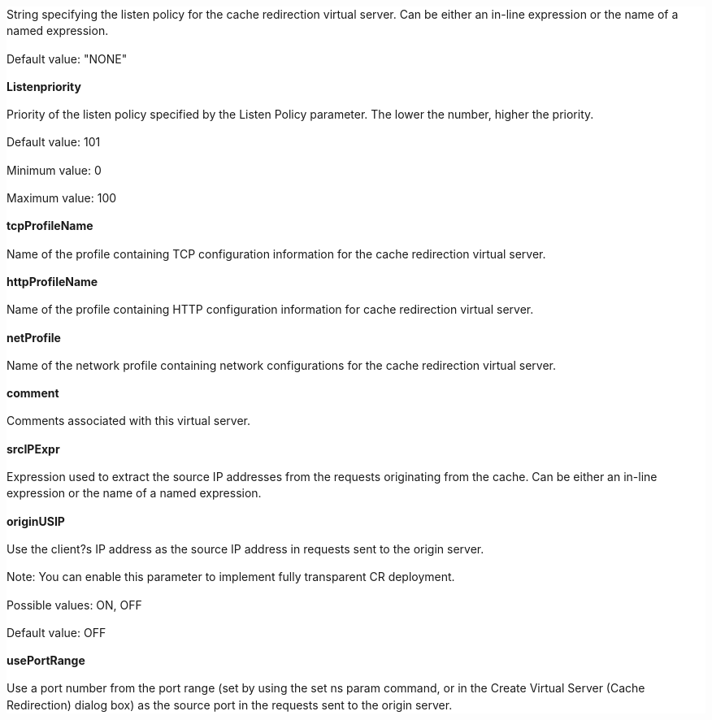 String specifying the listen policy for the cache redirection virtual server. Can be either an in-line expression or the name of a named expression.

Default value: "NONE"



<b>Listenpriority</b>

Priority of the listen policy specified by the Listen Policy parameter. The lower the number, higher the priority.

Default value: 101

Minimum value: 0

Maximum value: 100



<b>tcpProfileName</b>

Name of the profile containing TCP configuration information for the cache redirection virtual server.



<b>httpProfileName</b>

Name of the profile containing HTTP configuration information for cache redirection virtual server.



<b>netProfile</b>

Name of the network profile containing network configurations for the cache redirection virtual server.



<b>comment</b>

Comments associated with this virtual server.



<b>srcIPExpr</b>

Expression used to extract the source IP addresses from the requests originating from the cache. Can be either an in-line expression or the name of a named expression.



<b>originUSIP</b>

Use the client?s IP address as the source IP address in requests sent to the origin server.  

Note: You can enable this parameter to implement fully transparent CR deployment.

Possible values: ON, OFF

Default value: OFF



<b>usePortRange</b>

Use a port number from the port range (set by using the set ns param command, or in the Create Virtual Server (Cache Redirection) dialog box) as the source port in the requests sent to the origin server.
